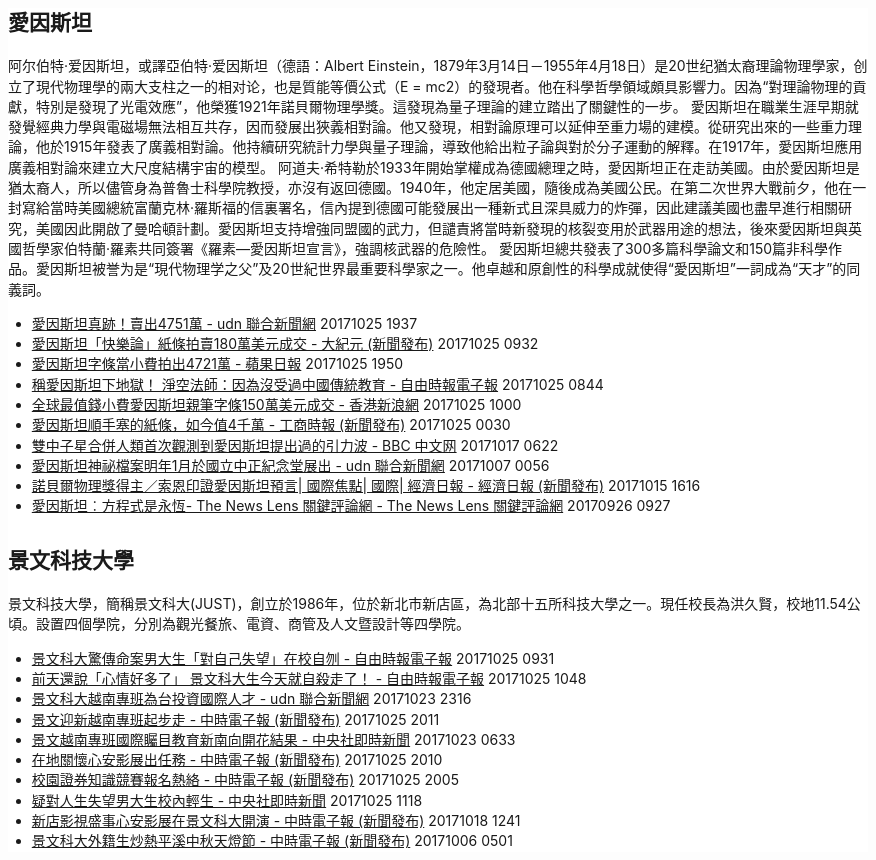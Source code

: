## 愛因斯坦

阿尔伯特·爱因斯坦，或譯亞伯特·爱因斯坦（德語：Albert Einstein，1879年3月14日－1955年4月18日）是20世纪猶太裔理論物理學家，创立了現代物理學的兩大支柱之一的相对论，也是質能等價公式（E = mc2）的發現者。他在科學哲學領域頗具影響力。因為“對理論物理的貢獻，特別是發現了光電效應”，他榮獲1921年諾貝爾物理學獎。這發現為量子理論的建立踏出了關鍵性的一步。
愛因斯坦在職業生涯早期就發覺經典力學與電磁場無法相互共存，因而發展出狹義相對論。他又發現，相對論原理可以延伸至重力場的建模。從研究出來的一些重力理論，他於1915年發表了廣義相對論。他持續研究統計力學與量子理論，導致他給出粒子論與對於分子運動的解釋。在1917年，愛因斯坦應用廣義相對論來建立大尺度結構宇宙的模型。
阿道夫·希特勒於1933年開始掌權成為德國總理之時，愛因斯坦正在走訪美國。由於愛因斯坦是猶太裔人，所以儘管身為普魯士科學院教授，亦沒有返回德國。1940年，他定居美國，隨後成為美國公民。在第二次世界大戰前夕，他在一封寫給當時美國總統富蘭克林·羅斯福的信裏署名，信內提到德國可能發展出一種新式且深具威力的炸彈，因此建議美國也盡早進行相關研究，美國因此開啟了曼哈頓計劃。愛因斯坦支持增強同盟國的武力，但譴責將當時新發現的核裂变用於武器用途的想法，後來愛因斯坦與英國哲學家伯特蘭·羅素共同簽署《羅素—愛因斯坦宣言》，強調核武器的危險性。
愛因斯坦總共發表了300多篇科學論文和150篇非科學作品。愛因斯坦被誉为是“現代物理学之父”及20世紀世界最重要科學家之一。他卓越和原創性的科學成就使得“愛因斯坦”一詞成為“天才”的同義詞。
- [愛因斯坦真跡！賣出4751萬 - udn 聯合新聞網](https://udn.com/news/story/11319/2779014 "愛因斯坦真跡！賣出4751萬 - udn 聯合新聞網") 20171025 1937
- [愛因斯坦「快樂論」紙條拍賣180萬美元成交 - 大紀元 (新聞發布)](http://www.epochtimes.com/b5/17/10/25/n9768894.htm "愛因斯坦「快樂論」紙條拍賣180萬美元成交 - 大紀元 (新聞發布)") 20171025 0932
- [愛因斯坦字條當小費拍出4721萬 - 蘋果日報](http://www.appledaily.com.tw/appledaily/article/international/20171026/37826350/ "愛因斯坦字條當小費拍出4721萬 - 蘋果日報") 20171025 1950
- [稱愛因斯坦下地獄！ 淨空法師：因為沒受過中國傳統教育 - 自由時報電子報](http://news.ltn.com.tw/news/life/breakingnews/2233284 "稱愛因斯坦下地獄！ 淨空法師：因為沒受過中國傳統教育 - 自由時報電子報") 20171025 0844
- [全球最值錢小費愛因斯坦親筆字條150萬美元成交 - 香港新浪網](http://sina.com.hk/news/article/20171025/1/9/4/%E5%85%A8%E7%90%83%E6%9C%80%E5%80%BC%E9%8C%A2%E5%B0%8F%E8%B2%BB-%E6%84%9B%E5%9B%A0%E6%96%AF%E5%9D%A6%E8%A6%AA%E7%AD%86%E5%AD%97%E6%A2%9D150%E8%90%AC%E7%BE%8E%E5%85%83%E6%88%90%E4%BA%A4-8050444.html "全球最值錢小費愛因斯坦親筆字條150萬美元成交 - 香港新浪網") 20171025 1000
- [愛因斯坦順手塞的紙條，如今值4千萬 - 工商時報 (新聞發布)](https://ctee.com.tw/News/ViewCateNews.aspx?newsid=165094&cateid=xfsh "愛因斯坦順手塞的紙條，如今值4千萬 - 工商時報 (新聞發布)") 20171025 0030
- [雙中子星合併人類首次觀測到愛因斯坦提出過的引力波 - BBC 中文网](http://www.bbc.com/zhongwen/trad/science-41648052 "雙中子星合併人類首次觀測到愛因斯坦提出過的引力波 - BBC 中文网") 20171017 0622
- [愛因斯坦神祕檔案明年1月於國立中正紀念堂展出 - udn 聯合新聞網](https://udn.com/news/story/7314/2744111?from=udn-relatednews_ch2 "愛因斯坦神祕檔案明年1月於國立中正紀念堂展出 - udn 聯合新聞網") 20171007 0056
- [諾貝爾物理獎得主／索恩印證愛因斯坦預言| 國際焦點| 國際| 經濟日報 - 經濟日報 (新聞發布)](https://money.udn.com/money/story/5599/2758970 "諾貝爾物理獎得主／索恩印證愛因斯坦預言| 國際焦點| 國際| 經濟日報 - 經濟日報 (新聞發布)") 20171015 1616
- [愛因斯坦︰方程式是永恆- The News Lens 關鍵評論網 - The News Lens 關鍵評論網](https://www.thenewslens.com/article/79712 "愛因斯坦︰方程式是永恆- The News Lens 關鍵評論網 - The News Lens 關鍵評論網") 20170926 0927

## 景文科技大學

景文科技大學，簡稱景文科大(JUST)，創立於1986年，位於新北市新店區，為北部十五所科技大學之一。現任校長為洪久賢，校地11.54公頃。設置四個學院，分別為觀光餐旅、電資、商管及人文暨設計等四學院。
- [景文科大驚傳命案男大生「對自己失望」在校自刎 - 自由時報電子報](http://news.ltn.com.tw/news/society/breakingnews/2233386 "景文科大驚傳命案男大生「對自己失望」在校自刎 - 自由時報電子報") 20171025 0931
- [前天還說「心情好多了」 景文科大生今天就自殺走了！ - 自由時報電子報](http://news.ltn.com.tw/news/society/breakingnews/2233530 "前天還說「心情好多了」 景文科大生今天就自殺走了！ - 自由時報電子報") 20171025 1048
- [景文科大越南專班為台投資國際人才 - udn 聯合新聞網](https://udn.com/news/story/6929/2774375?from=udn-catelistnews_ch2 "景文科大越南專班為台投資國際人才 - udn 聯合新聞網") 20171023 2316
- [景文迎新越南專班起步走 - 中時電子報 (新聞發布)](http://www.chinatimes.com/newspapers/20171026000435-260119 "景文迎新越南專班起步走 - 中時電子報 (新聞發布)") 20171025 2011
- [景文越南專班國際矚目教育新南向開花結果 - 中央社即時新聞](http://www.cna.com.tw/postwrite/Detail/222463.aspx "景文越南專班國際矚目教育新南向開花結果 - 中央社即時新聞") 20171023 0633
- [在地關懷心安影展出任務 - 中時電子報 (新聞發布)](http://www.chinatimes.com/newspapers/20171026000437-260119 "在地關懷心安影展出任務 - 中時電子報 (新聞發布)") 20171025 2010
- [校園證券知識競賽報名熱絡 - 中時電子報 (新聞發布)](http://www.chinatimes.com/newspapers/20171026000277-260206 "校園證券知識競賽報名熱絡 - 中時電子報 (新聞發布)") 20171025 2005
- [疑對人生失望男大生校內輕生 - 中央社即時新聞](http://www.cna.com.tw/news/asoc/201710250356-1.aspx "疑對人生失望男大生校內輕生 - 中央社即時新聞") 20171025 1118
- [新店影視盛事心安影展在景文科大開演 - 中時電子報 (新聞發布)](http://www.chinatimes.com/realtimenews/20171018005617-260405 "新店影視盛事心安影展在景文科大開演 - 中時電子報 (新聞發布)") 20171018 1241
- [景文科大外籍生炒熱平溪中秋天燈節 - 中時電子報 (新聞發布)](http://www.chinatimes.com/realtimenews/20171006003048-260405 "景文科大外籍生炒熱平溪中秋天燈節 - 中時電子報 (新聞發布)") 20171006 0501
